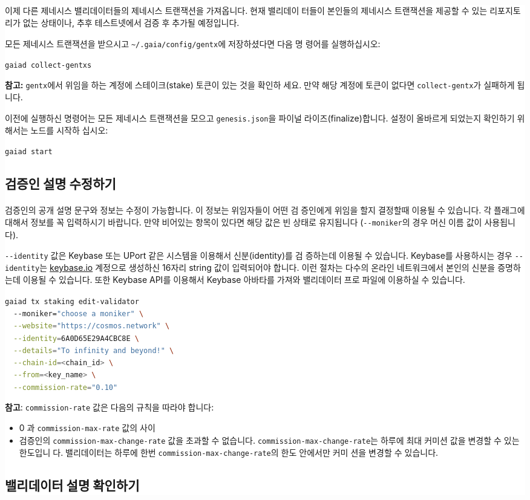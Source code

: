 이제 다른 제네시스 밸리데이터들의 제네시스 트랜잭션을 가져옵니다. 현재 밸리데이
터들이 본인들의 제네시스 트랜잭션을 제공할 수 있는 리포지토리가 없는 상태이나,
추후 테스트넷에서 검증 후 추가될 예정입니다.

모든 제네시스 트랜잭션을 받으시고 `~/.gaia/config/gentx`에 저장하셨다면 다음 명
령어를 실행하십시오:

```bash
gaiad collect-gentxs
```

**참고:** `gentx`에서 위임을 하는 계정에 스테이크(stake) 토큰이 있는 것을 확인하
세요. 만약 해당 계정에 토큰이 없다면 `collect-gentx`가 실패하게 됩니다.

이전에 실행하신 명령어는 모든 제네시스 트랜잭션을 모으고 `genesis.json`을 파이널
라이즈(finalize)합니다. 설정이 올바르게 되었는지 확인하기 위해서는 노드를 시작하
십시오:

```bash
gaiad start
```

## 검증인 설명 수정하기

검증인의 공개 설명 문구와 정보는 수정이 가능합니다. 이 정보는 위임자들이 어떤 검
증인에게 위임을 할지 결정할때 이용될 수 있습니다. 각 플래그에 대해서 정보를 꼭
입력하시기 바랍니다. 만약 비어있는 항목이 있다면 해당 값은 빈 상태로 유지됩니다
(`--moniker`의 경우 머신 이름 값이 사용됩니다).

`--identity` 값은 Keybase 또는 UPort 같은 시스템을 이용해서 신분(identity)를 검
증하는데 이용될 수 있습니다. Keybase를 사용하시는 경우 `--identity`는
[keybase.io](https://keybase.io) 계정으로 생성하신 16자리 string 값이 입력되어야
합니다. 이런 절차는 다수의 온라인 네트워크에서 본인의 신분을 증명하는데 이용될
수 있습니다. 또한 Keybase API를 이용해서 Keybase 아바타를 가져와 밸리데이터 프로
파일에 이용하실 수 있습니다.

```bash
gaiad tx staking edit-validator
  --moniker="choose a moniker" \
  --website="https://cosmos.network" \
  --identity=6A0D65E29A4CBC8E \
  --details="To infinity and beyond!" \
  --chain-id=<chain_id> \
  --from=<key_name> \
  --commission-rate="0.10"
```

**참고**: `commission-rate` 값은 다음의 규칙을 따라야 합니다:

- 0 과 `commission-max-rate` 값의 사이
- 검증인의 `commission-max-change-rate` 값을 초과할 수 없습니다.
  `commission-max-change-rate`는 하루에 최대 커미션 값을 변경할 수 있는 한도입니
  다. 밸리데이터는 하루에 한번 `commission-max-change-rate`의 한도 안에서만 커미
  션을 변경할 수 있습니다.

## 밸리데이터 설명 확인하기
